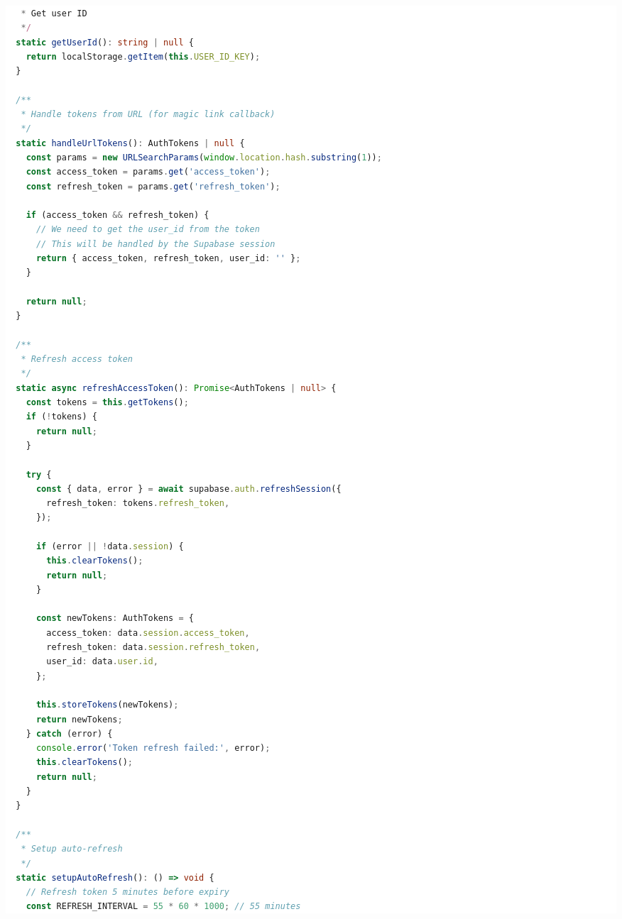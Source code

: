 ```typescript
   * Get user ID
   */
  static getUserId(): string | null {
    return localStorage.getItem(this.USER_ID_KEY);
  }

  /**
   * Handle tokens from URL (for magic link callback)
   */
  static handleUrlTokens(): AuthTokens | null {
    const params = new URLSearchParams(window.location.hash.substring(1));
    const access_token = params.get('access_token');
    const refresh_token = params.get('refresh_token');

    if (access_token && refresh_token) {
      // We need to get the user_id from the token
      // This will be handled by the Supabase session
      return { access_token, refresh_token, user_id: '' };
    }

    return null;
  }

  /**
   * Refresh access token
   */
  static async refreshAccessToken(): Promise<AuthTokens | null> {
    const tokens = this.getTokens();
    if (!tokens) {
      return null;
    }

    try {
      const { data, error } = await supabase.auth.refreshSession({
        refresh_token: tokens.refresh_token,
      });

      if (error || !data.session) {
        this.clearTokens();
        return null;
      }

      const newTokens: AuthTokens = {
        access_token: data.session.access_token,
        refresh_token: data.session.refresh_token,
        user_id: data.user.id,
      };

      this.storeTokens(newTokens);
      return newTokens;
    } catch (error) {
      console.error('Token refresh failed:', error);
      this.clearTokens();
      return null;
    }
  }

  /**
   * Setup auto-refresh
   */
  static setupAutoRefresh(): () => void {
    // Refresh token 5 minutes before expiry
    const REFRESH_INTERVAL = 55 * 60 * 1000; // 55 minutes
```